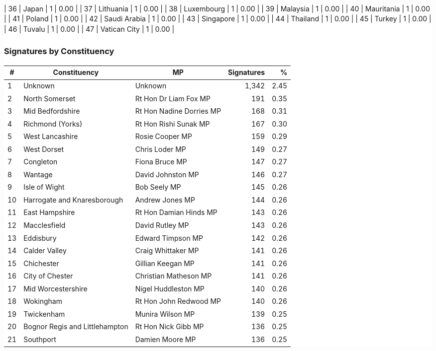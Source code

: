 | 36 | Japan | 1 | 0.00 |
| 37 | Lithuania | 1 | 0.00 |
| 38 | Luxembourg | 1 | 0.00 |
| 39 | Malaysia | 1 | 0.00 |
| 40 | Mauritania | 1 | 0.00 |
| 41 | Poland | 1 | 0.00 |
| 42 | Saudi Arabia | 1 | 0.00 |
| 43 | Singapore | 1 | 0.00 |
| 44 | Thailand | 1 | 0.00 |
| 45 | Turkey | 1 | 0.00 |
| 46 | Tuvalu | 1 | 0.00 |
| 47 | Vatican City | 1 | 0.00 |

### Signatures by Constituency

| # | Constituency | MP | Signatures | % |
| - | - | - | -: | -: |
| 1 | Unknown | Unknown | 1,342 | 2.45 |
| 2 | North Somerset | Rt Hon Dr Liam Fox MP | 191 | 0.35 |
| 3 | Mid Bedfordshire | Rt Hon Nadine Dorries MP | 168 | 0.31 |
| 4 | Richmond (Yorks) | Rt Hon Rishi Sunak MP | 167 | 0.30 |
| 5 | West Lancashire | Rosie Cooper MP | 159 | 0.29 |
| 6 | West Dorset | Chris Loder MP | 149 | 0.27 |
| 7 | Congleton | Fiona Bruce MP | 147 | 0.27 |
| 8 | Wantage | David Johnston MP | 146 | 0.27 |
| 9 | Isle of Wight | Bob Seely MP | 145 | 0.26 |
| 10 | Harrogate and Knaresborough | Andrew Jones MP | 144 | 0.26 |
| 11 | East Hampshire | Rt Hon Damian Hinds MP | 143 | 0.26 |
| 12 | Macclesfield | David Rutley MP | 143 | 0.26 |
| 13 | Eddisbury | Edward Timpson MP | 142 | 0.26 |
| 14 | Calder Valley | Craig Whittaker MP | 141 | 0.26 |
| 15 | Chichester | Gillian Keegan MP | 141 | 0.26 |
| 16 | City of Chester | Christian Matheson MP | 141 | 0.26 |
| 17 | Mid Worcestershire | Nigel Huddleston MP | 140 | 0.26 |
| 18 | Wokingham | Rt Hon John Redwood MP | 140 | 0.26 |
| 19 | Twickenham | Munira Wilson MP | 139 | 0.25 |
| 20 | Bognor Regis and Littlehampton | Rt Hon Nick Gibb MP | 136 | 0.25 |
| 21 | Southport | Damien Moore MP | 136 | 0.25 |